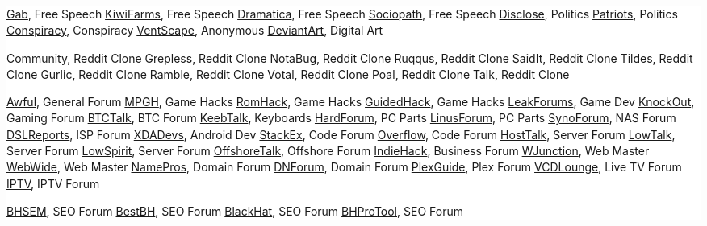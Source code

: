 [Gab](https://gab.com/), Free Speech
[KiwiFarms](https://kiwifarms.net/), Free Speech
[Dramatica](https://encyclopediadramatica.online/), Free Speech
[Sociopath](https://sociopathcommunity.com/), Free Speech
[Disclose](https://www.disclose.tv/), Politics
[Patriots](https://patriots.win/), Politics
[Conspiracy](https://conspiracies.win/), Conspiracy
[VentScape](https://www.ventscape.life/), Anonymous
[DeviantArt](https://www.deviantart.com/), Digital Art

[Community](https://communities.win/), Reddit Clone
[Grepless](https://grepless.com/), Reddit Clone
[NotaBug](https://notabug.io/), Reddit Clone
[Ruqqus](https://www.ruqqus.com/), Reddit Clone
[SaidIt](https://saidit.net/), Reddit Clone
[Tildes](https://tildes.net/), Reddit Clone
[Gurlic](https://gurlic.com/), Reddit Clone
[Ramble](https://ramble.pw/), Reddit Clone
[Votal](https://votal.net/), Reddit Clone
[Poal](https://poal.co/), Reddit Clone
[Talk](https://www.talk.lol/), Reddit Clone

[Awful](https://forums.somethingawful.com/), General Forum
[MPGH](https://www.mpgh.net/forum/), Game Hacks
[RomHack](https://www.romhacking.net/), Game Hacks
[GuidedHack](https://guidedhacking.com/), Game Hacks
[LeakForums](https://leakforums.co/), Game Dev
[KnockOut](https://knockout.chat/), Gaming Forum
[BTCTalk](https://bitcointalk.org/), BTC Forum
[KeebTalk](https://www.keebtalk.com/), Keyboards
[HardForum](https://hardforum.com/), PC Parts
[LinusForum](https://linustechtips.com/main/), PC Parts
[SynoForum](https://www.synoforum.com/), NAS Forum
[DSLReports](https://www.dslreports.com/), ISP Forum
[XDADevs](https://forum.xda-developers.com/all), Android Dev
[StackEx](https://stackexchange.com/sites), Code Forum
[Overflow](https://stackoverflow.com/questions?tab=Votes), Code Forum
[HostTalk](https://www.webhostingtalk.com/), Server Forum
[LowTalk](https://lowendtalk.com/), Server Forum
[LowSpirit](https://talk.lowendspirit.com/), Server Forum
[OffshoreTalk](https://www.offshorecorptalk.com/), Offshore Forum
[IndieHack](https://www.indiehackers.com/), Business Forum
[WJunction](http://www.wjunction.com/), Web Master
[WebWide](https://webwide.io/), Web Master
[NamePros](https://www.namepros.com/), Domain Forum
[DNForum](https://www.dnforum.com/), Domain Forum
[PlexGuide](https://plexguide.com/forums/), Plex Forum
[VCDLounge](https://vcdlounge.boards.net/), Live TV Forum
[IPTV](https://iptv.community/), IPTV Forum

[BHSEM](https://www.blackhatsem.com/), SEO Forum
[BestBH](https://bestblackhatforum.com/), SEO Forum
[BlackHat](https://www.blackhatworld.com/), SEO Forum
[BHProTool](https://www.blackhatprotools.info/), SEO Forum

